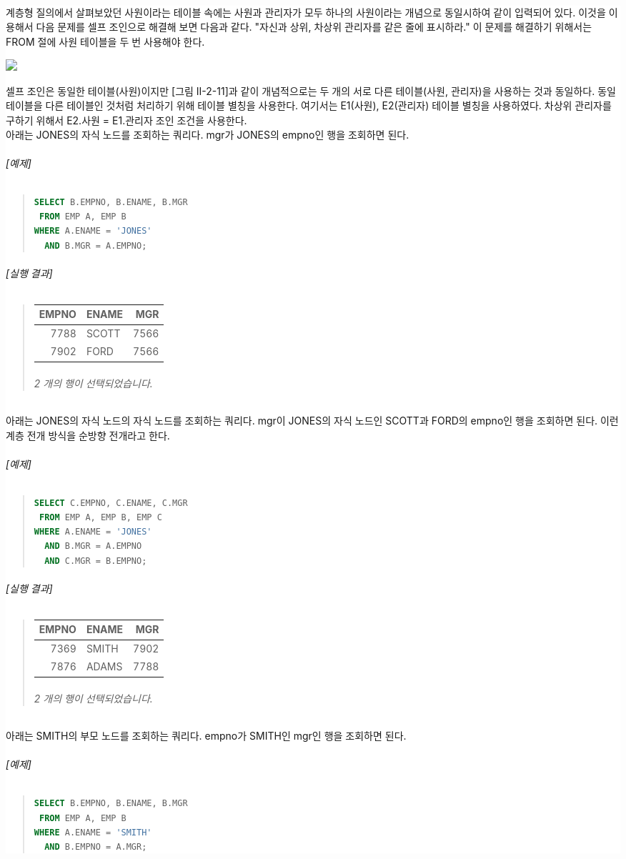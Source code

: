 계층형 질의에서 살펴보았던 사원이라는 테이블 속에는 사원과 관리자가 모두 하나의 사원이라는 개념으로 동일시하여 같이 입력되어 있다. 이것을 이용해서 다음 문제를 셀프 조인으로 해결해 보면 다음과 같다. "자신과 상위, 차상위 관리자를 같은 줄에 표시하라." 이 문제를 해결하기 위해서는 FROM 절에 사원 테이블을 두 번 사용해야 한다.<br>

![](../images_files/SQL_213.jpg)

셀프 조인은 동일한 테이블(사원)이지만 [그림 Ⅱ-2-11]과 같이 개념적으로는 두 개의 서로 다른 테이블(사원, 관리자)을 사용하는 것과 동일하다. 동일 테이블을 다른 테이블인 것처럼 처리하기 위해 테이블 별칭을 사용한다. 여기서는 E1(사원), E2(관리자) 테이블 별칭을 사용하였다. 차상위 관리자를 구하기 위해서 E2.사원 = E1.관리자 조인 조건을 사용한다.<br>
아래는 JONES의 자식 노드를 조회하는 쿼리다. mgr가 JONES의 empno인 행을 조회하면 된다.

###### [예제]

>```sql
>SELECT B.EMPNO, B.ENAME, B.MGR
>  FROM EMP A, EMP B
> WHERE A.ENAME = 'JONES'
>   AND B.MGR = A.EMPNO; 
>```

###### [실행 결과]

>|EMPNO|ENAME |   MGR    |
>|----:|------|---------:|
>| 7788|SCOTT |      7566|
>| 7902|FORD  |      7566|
>
>###### 2 개의 행이 선택되었습니다.

아래는 JONES의 자식 노드의 자식 노드를 조회하는 쿼리다. mgr이 JONES의 자식 노드인 SCOTT과 FORD의 empno인 행을 조회하면 된다. 이런 계층 전개 방식을 순방향 전개라고 한다.

###### [예제]

>```sql
>SELECT C.EMPNO, C.ENAME, C.MGR
>  FROM EMP A, EMP B, EMP C
> WHERE A.ENAME = 'JONES'
>   AND B.MGR = A.EMPNO
>   AND C.MGR = B.EMPNO; 
>```

###### [실행 결과]

>|EMPNO|ENAME |   MGR    |
>|----:|------|---------:|
>| 7369|SMITH |      7902|
>| 7876|ADAMS |      7788|
>
>###### 2 개의 행이 선택되었습니다.

아래는 SMITH의 부모 노드를 조회하는 쿼리다. empno가 SMITH인 mgr인 행을 조회하면 된다.

###### [예제]

>```sql
>SELECT B.EMPNO, B.ENAME, B.MGR
>  FROM EMP A, EMP B
> WHERE A.ENAME = 'SMITH'
>   AND B.EMPNO = A.MGR;
>```
